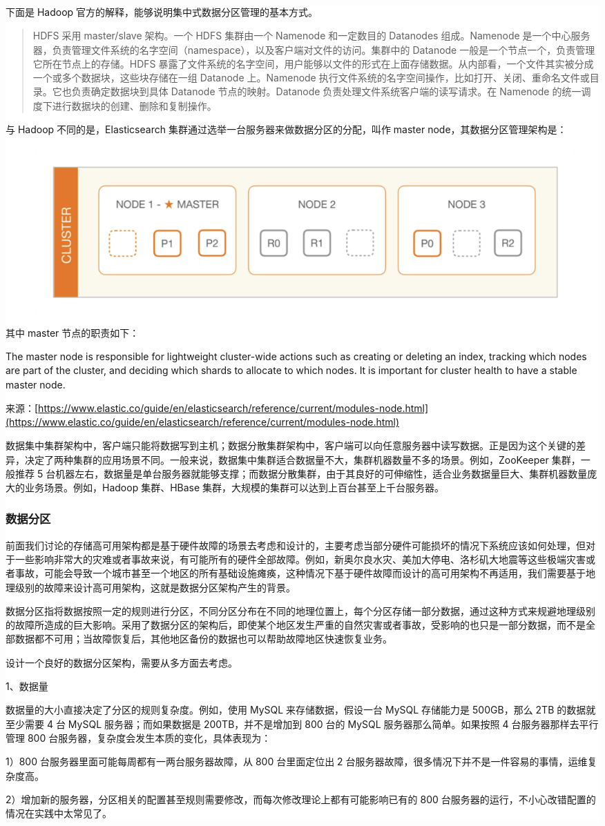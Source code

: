 
下面是 Hadoop 官方的解释，能够说明集中式数据分区管理的基本方式。

>HDFS 采用 master/slave 架构。一个 HDFS 集群由一个 Namenode 和一定数目的 Datanodes 组成。Namenode 是一个中心服务器，负责管理文件系统的名字空间（namespace），以及客户端对文件的访问。集群中的 Datanode 一般是一个节点一个，负责管理它所在节点上的存储。HDFS 暴露了文件系统的名字空间，用户能够以文件的形式在上面存储数据。从内部看，一个文件其实被分成一个或多个数据块，这些块存储在一组 Datanode 上。Namenode 执行文件系统的名字空间操作，比如打开、关闭、重命名文件或目录。它也负责确定数据块到具体 Datanode 节点的映射。Datanode 负责处理文件系统客户端的读写请求。在 Namenode 的统一调度下进行数据块的创建、删除和复制操作。

与 Hadoop 不同的是，Elasticsearch 集群通过选举一台服务器来做数据分区的分配，叫作 master node，其数据分区管理架构是：

![architecture-high-availability_16.png](./imgs/architecture-high-availability_16.png)


其中 master 节点的职责如下：

The master node is responsible for lightweight cluster-wide actions such as creating or deleting an index, tracking which nodes are part of the cluster, and deciding which shards to allocate to which nodes. It is important for cluster health to have a stable master node.

来源：[https://www.elastic.co/guide/en/elasticsearch/reference/current/modules-node.html](https://www.elastic.co/guide/en/elasticsearch/reference/current/modules-node.html)

数据集中集群架构中，客户端只能将数据写到主机；数据分散集群架构中，客户端可以向任意服务器中读写数据。正是因为这个关键的差异，决定了两种集群的应用场景不同。一般来说，数据集中集群适合数据量不大，集群机器数量不多的场景。例如，ZooKeeper 集群，一般推荐 5 台机器左右，数据量是单台服务器就能够支撑；而数据分散集群，由于其良好的可伸缩性，适合业务数据量巨大、集群机器数量庞大的业务场景。例如，Hadoop 集群、HBase 集群，大规模的集群可以达到上百台甚至上千台服务器。

### 数据分区

前面我们讨论的存储高可用架构都是基于硬件故障的场景去考虑和设计的，主要考虑当部分硬件可能损坏的情况下系统应该如何处理，但对于一些影响非常大的灾难或者事故来说，有可能所有的硬件全部故障。例如，新奥尔良水灾、美加大停电、洛杉矶大地震等这些极端灾害或者事故，可能会导致一个城市甚至一个地区的所有基础设施瘫痪，这种情况下基于硬件故障而设计的高可用架构不再适用，我们需要基于地理级别的故障来设计高可用架构，这就是数据分区架构产生的背景。

数据分区指将数据按照一定的规则进行分区，不同分区分布在不同的地理位置上，每个分区存储一部分数据，通过这种方式来规避地理级别的故障所造成的巨大影响。采用了数据分区的架构后，即使某个地区发生严重的自然灾害或者事故，受影响的也只是一部分数据，而不是全部数据都不可用；当故障恢复后，其他地区备份的数据也可以帮助故障地区快速恢复业务。

设计一个良好的数据分区架构，需要从多方面去考虑。

1、数据量

数据量的大小直接决定了分区的规则复杂度。例如，使用 MySQL 来存储数据，假设一台 MySQL 存储能力是 500GB，那么 2TB 的数据就至少需要 4 台 MySQL 服务器；而如果数据是 200TB，并不是增加到 800 台的 MySQL 服务器那么简单。如果按照 4 台服务器那样去平行管理 800 台服务器，复杂度会发生本质的变化，具体表现为：

1）800 台服务器里面可能每周都有一两台服务器故障，从 800 台里面定位出 2 台服务器故障，很多情况下并不是一件容易的事情，运维复杂度高。

2）增加新的服务器，分区相关的配置甚至规则需要修改，而每次修改理论上都有可能影响已有的 800 台服务器的运行，不小心改错配置的情况在实践中太常见了。
